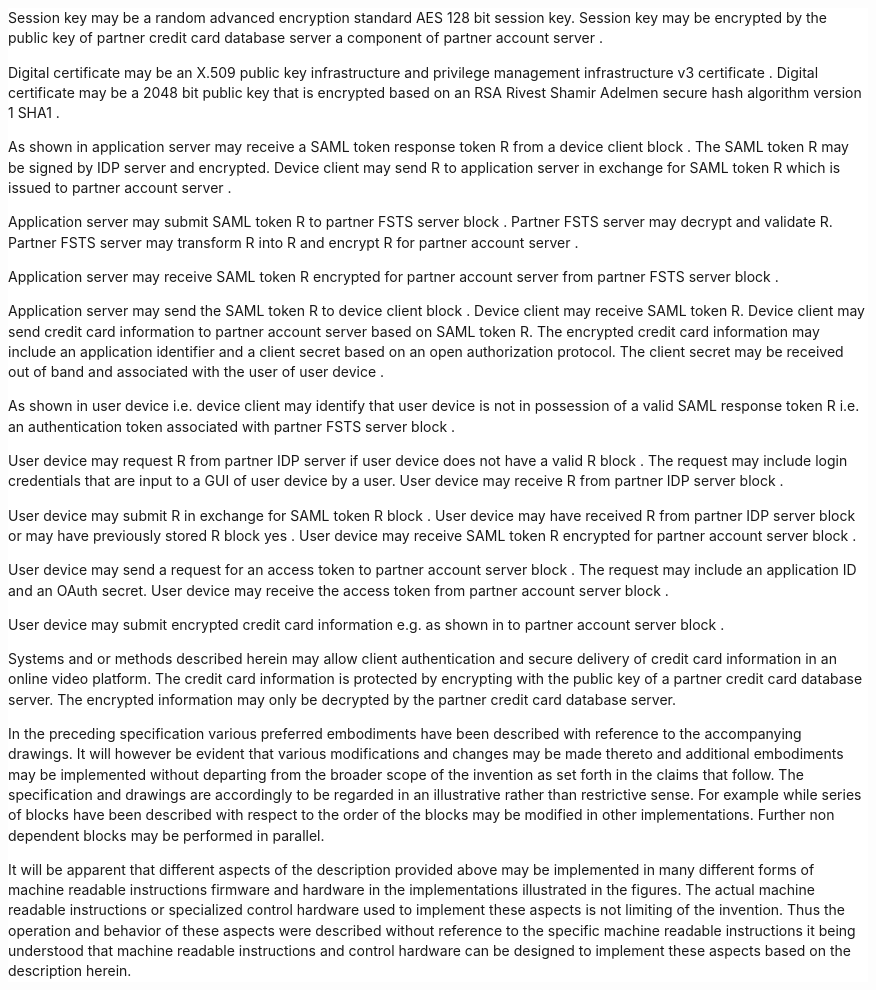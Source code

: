 Session key may be a random advanced encryption standard AES 128 bit session key. Session key may be encrypted by the public key of partner credit card database server a component of partner account server .

Digital certificate may be an X.509 public key infrastructure and privilege management infrastructure v3 certificate . Digital certificate may be a 2048 bit public key that is encrypted based on an RSA Rivest Shamir Adelmen secure hash algorithm version 1 SHA1 .

As shown in application server may receive a SAML token response token R from a device client block . The SAML token R may be signed by IDP server and encrypted. Device client may send R to application server in exchange for SAML token R which is issued to partner account server .

Application server may submit SAML token R to partner FSTS server block . Partner FSTS server may decrypt and validate R. Partner FSTS server may transform R into R and encrypt R for partner account server .

Application server may receive SAML token R encrypted for partner account server from partner FSTS server block .

Application server may send the SAML token R to device client block . Device client may receive SAML token R. Device client may send credit card information to partner account server based on SAML token R. The encrypted credit card information may include an application identifier and a client secret based on an open authorization protocol. The client secret may be received out of band and associated with the user of user device .

As shown in user device i.e. device client may identify that user device is not in possession of a valid SAML response token R i.e. an authentication token associated with partner FSTS server block .

User device may request R from partner IDP server if user device does not have a valid R block . The request may include login credentials that are input to a GUI of user device by a user. User device may receive R from partner IDP server block .

User device may submit R in exchange for SAML token R block . User device may have received R from partner IDP server block or may have previously stored R block yes . User device may receive SAML token R encrypted for partner account server block .

User device may send a request for an access token to partner account server block . The request may include an application ID and an OAuth secret. User device may receive the access token from partner account server block .

User device may submit encrypted credit card information e.g. as shown in to partner account server block .

Systems and or methods described herein may allow client authentication and secure delivery of credit card information in an online video platform. The credit card information is protected by encrypting with the public key of a partner credit card database server. The encrypted information may only be decrypted by the partner credit card database server.

In the preceding specification various preferred embodiments have been described with reference to the accompanying drawings. It will however be evident that various modifications and changes may be made thereto and additional embodiments may be implemented without departing from the broader scope of the invention as set forth in the claims that follow. The specification and drawings are accordingly to be regarded in an illustrative rather than restrictive sense. For example while series of blocks have been described with respect to the order of the blocks may be modified in other implementations. Further non dependent blocks may be performed in parallel.

It will be apparent that different aspects of the description provided above may be implemented in many different forms of machine readable instructions firmware and hardware in the implementations illustrated in the figures. The actual machine readable instructions or specialized control hardware used to implement these aspects is not limiting of the invention. Thus the operation and behavior of these aspects were described without reference to the specific machine readable instructions it being understood that machine readable instructions and control hardware can be designed to implement these aspects based on the description herein.
